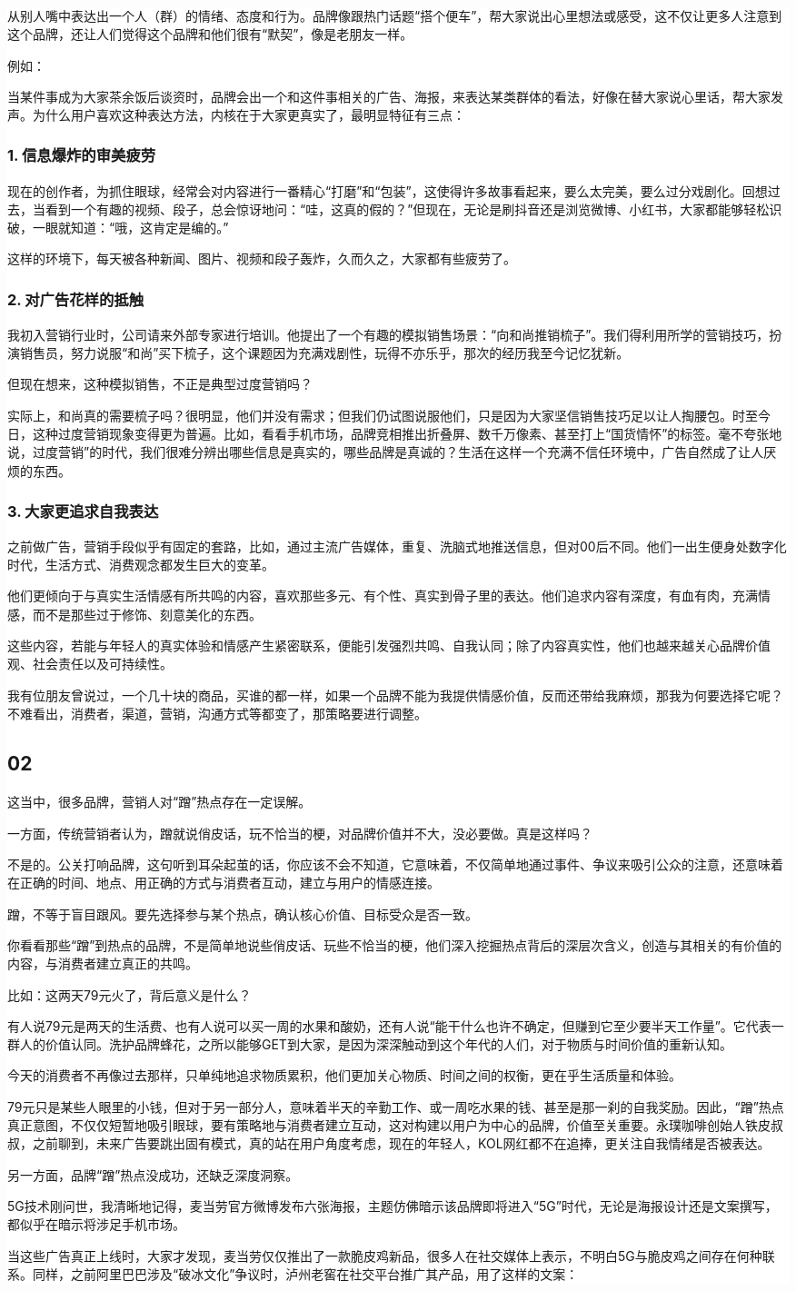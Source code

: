 从别人嘴中表达出一个人（群）的情绪、态度和行为。品牌像跟热门话题“搭个便车”，帮大家说出心里想法或感受，这不仅让更多人注意到这个品牌，还让人们觉得这个品牌和他们很有“默契”，像是老朋友一样。

例如：

当某件事成为大家茶余饭后谈资时，品牌会出一个和这件事相关的广告、海报，来表达某类群体的看法，好像在替大家说心里话，帮大家发声。为什么用户喜欢这种表达方法，内核在于大家更真实了，最明显特征有三点：

### 1\. 信息爆炸的审美疲劳

现在的创作者，为抓住眼球，经常会对内容进行一番精心“打磨”和“包装”，这使得许多故事看起来，要么太完美，要么过分戏剧化。回想过去，当看到一个有趣的视频、段子，总会惊讶地问：“哇，这真的假的？”但现在，无论是刷抖音还是浏览微博、小红书，大家都能够轻松识破，一眼就知道：“哦，这肯定是编的。”

这样的环境下，每天被各种新闻、图片、视频和段子轰炸，久而久之，大家都有些疲劳了。

### 2\. 对广告花样的抵触

我初入营销行业时，公司请来外部专家进行培训。他提出了一个有趣的模拟销售场景：“向和尚推销梳子”。我们得利用所学的营销技巧，扮演销售员，努力说服“和尚”买下梳子，这个课题因为充满戏剧性，玩得不亦乐乎，那次的经历我至今记忆犹新。

但现在想来，这种模拟销售，不正是典型过度营销吗？

实际上，和尚真的需要梳子吗？很明显，他们并没有需求；但我们仍试图说服他们，只是因为大家坚信销售技巧足以让人掏腰包。时至今日，这种过度营销现象变得更为普遍。比如，看看手机市场，品牌竞相推出折叠屏、数千万像素、甚至打上“国货情怀”的标签。毫不夸张地说，过度营销”的时代，我们很难分辨出哪些信息是真实的，哪些品牌是真诚的？生活在这样一个充满不信任环境中，广告自然成了让人厌烦的东西。

### 3\. 大家更追求自我表达

之前做广告，营销手段似乎有固定的套路，比如，通过主流广告媒体，重复、洗脑式地推送信息，但对00后不同。他们一出生便身处数字化时代，生活方式、消费观念都发生巨大的变革。

他们更倾向于与真实生活情感有所共鸣的内容，喜欢那些多元、有个性、真实到骨子里的表达。他们追求内容有深度，有血有肉，充满情感，而不是那些过于修饰、刻意美化的东西。

这些内容，若能与年轻人的真实体验和情感产生紧密联系，便能引发强烈共鸣、自我认同；除了内容真实性，他们也越来越关心品牌价值观、社会责任以及可持续性。

我有位朋友曾说过，一个几十块的商品，买谁的都一样，如果一个品牌不能为我提供情感价值，反而还带给我麻烦，那我为何要选择它呢？不难看出，消费者，渠道，营销，沟通方式等都变了，那策略要进行调整。

## 02

这当中，很多品牌，营销人对“蹭”热点存在一定误解。

一方面，传统营销者认为，蹭就说俏皮话，玩不恰当的梗，对品牌价值并不大，没必要做。真是这样吗？

不是的。公关打响品牌，这句听到耳朵起茧的话，你应该不会不知道，它意味着，不仅简单地通过事件、争议来吸引公众的注意，还意味着在正确的时间、地点、用正确的方式与消费者互动，建立与用户的情感连接。

蹭，不等于盲目跟风。要先选择参与某个热点，确认核心价值、目标受众是否一致。

你看看那些“蹭”到热点的品牌，不是简单地说些俏皮话、玩些不恰当的梗，他们深入挖掘热点背后的深层次含义，创造与其相关的有价值的内容，与消费者建立真正的共鸣。

比如：这两天79元火了，背后意义是什么？

有人说79元是两天的生活费、也有人说可以买一周的水果和酸奶，还有人说“能干什么也许不确定，但赚到它至少要半天工作量”。它代表一群人的价值认同。洗护品牌蜂花，之所以能够GET到大家，是因为深深触动到这个年代的人们，对于物质与时间价值的重新认知。

今天的消费者不再像过去那样，只单纯地追求物质累积，他们更加关心物质、时间之间的权衡，更在乎生活质量和体验。

79元只是某些人眼里的小钱，但对于另一部分人，意味着半天的辛勤工作、或一周吃水果的钱、甚至是那一刹的自我奖励。因此，“蹭”热点真正意图，不仅仅短暂地吸引眼球，要有策略地与消费者建立互动，这对构建以用户为中心的品牌，价值至关重要。永璞咖啡创始人铁皮叔叔，之前聊到，未来广告要跳出固有模式，真的站在用户角度考虑，现在的年轻人，KOL网红都不在追捧，更关注自我情绪是否被表达。

另一方面，品牌“蹭”热点没成功，还缺乏深度洞察。

5G技术刚问世，我清晰地记得，麦当劳官方微博发布六张海报，主题仿佛暗示该品牌即将进入“5G”时代，无论是海报设计还是文案撰写，都似乎在暗示将涉足手机市场。

当这些广告真正上线时，大家才发现，麦当劳仅仅推出了一款脆皮鸡新品，很多人在社交媒体上表示，不明白5G与脆皮鸡之间存在何种联系。同样，之前阿里巴巴涉及“破冰文化”争议时，泸州老窖在社交平台推广其产品，用了这样的文案：
